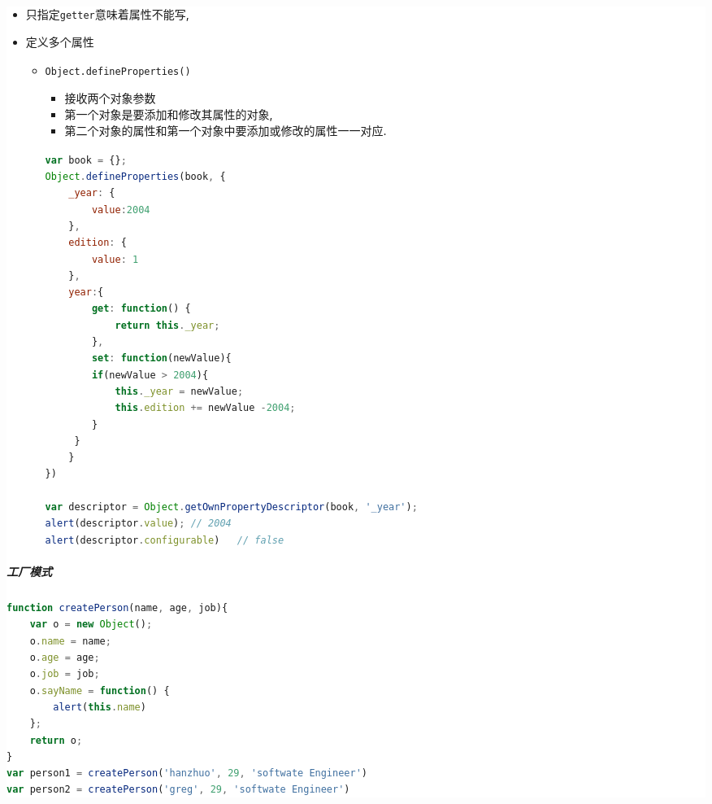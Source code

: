- 只指定`getter`意味着属性不能写,

- 定义多个属性

  - `Object.defineProperties()`

    - 接收两个对象参数
    - 第一个对象是要添加和修改其属性的对象,
    - 第二个对象的属性和第一个对象中要添加或修改的属性一一对应.

    ```javascript
    var book = {};
    Object.defineProperties(book, {
        _year: {
            value:2004
        },
        edition: {
            value: 1
        },
        year:{
            get: function() {
                return this._year;
            },
            set: function(newValue){
            if(newValue > 2004){
                this._year = newValue;
                this.edition += newValue -2004;
            }
      	 }
        }
    })
    
    var descriptor = Object.getOwnPropertyDescriptor(book, '_year');
    alert(descriptor.value); // 2004
    alert(descriptor.configurable)   // false
    ```


##### 工厂模式

```javascript
function createPerson(name, age, job){
    var o = new Object();
    o.name = name;
    o.age = age;
    o.job = job;
    o.sayName = function() {
        alert(this.name)
    };
    return o;
}
var person1 = createPerson('hanzhuo', 29, 'softwate Engineer')
var person2 = createPerson('greg', 29, 'softwate Engineer')
```
